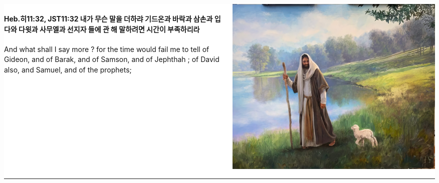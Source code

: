 
<div class="columns">
  <div class="scriptures">
    <br>
    <div class="scripture">
      <b>Heb.히11:32, JST11:32 내가 무슨 말을 더하랴 기드온과 바락과 삼손과 입다와 다윗과 사무엘과 선지자 들에 관 해 말하려면 시간이 부족하리라 
      </b>
    </div>
    <br>
    <div class="scripture">And what shall I say more ? for the time would fail me to tell of Gideon, and of Barak, and of Samson, and of Jephthah ; of David also, and Samuel, and of the prophets; 
    </div>
    <br>
    <div class="scripture">
      <b>
      </b>
    </div>
    <br>
    <div class="scripture">
    </div>         
  </div>
  <div class="image-container">
    <img src='../../pictures/picture_54.jpg'>
  </div>
</div>

---